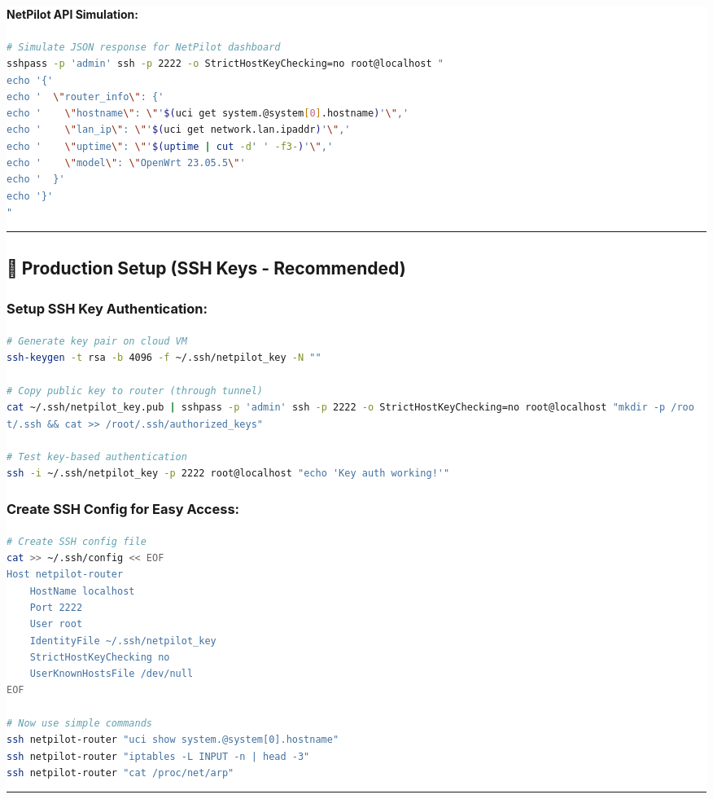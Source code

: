 
#### **NetPilot API Simulation:**
```bash
# Simulate JSON response for NetPilot dashboard
sshpass -p 'admin' ssh -p 2222 -o StrictHostKeyChecking=no root@localhost "
echo '{'
echo '  \"router_info\": {'
echo '    \"hostname\": \"'$(uci get system.@system[0].hostname)'\",'
echo '    \"lan_ip\": \"'$(uci get network.lan.ipaddr)'\",'
echo '    \"uptime\": \"'$(uptime | cut -d' ' -f3-)'\",'
echo '    \"model\": \"OpenWrt 23.05.5\"'
echo '  }'
echo '}'
"
```

---

## 🔧 Production Setup (SSH Keys - Recommended)

### **Setup SSH Key Authentication:**
```bash
# Generate key pair on cloud VM
ssh-keygen -t rsa -b 4096 -f ~/.ssh/netpilot_key -N ""

# Copy public key to router (through tunnel)
cat ~/.ssh/netpilot_key.pub | sshpass -p 'admin' ssh -p 2222 -o StrictHostKeyChecking=no root@localhost "mkdir -p /root/.ssh && cat >> /root/.ssh/authorized_keys"

# Test key-based authentication
ssh -i ~/.ssh/netpilot_key -p 2222 root@localhost "echo 'Key auth working!'"
```

### **Create SSH Config for Easy Access:**
```bash
# Create SSH config file
cat >> ~/.ssh/config << EOF
Host netpilot-router
    HostName localhost
    Port 2222
    User root
    IdentityFile ~/.ssh/netpilot_key
    StrictHostKeyChecking no
    UserKnownHostsFile /dev/null
EOF

# Now use simple commands
ssh netpilot-router "uci show system.@system[0].hostname"
ssh netpilot-router "iptables -L INPUT -n | head -3"
ssh netpilot-router "cat /proc/net/arp"
```

---